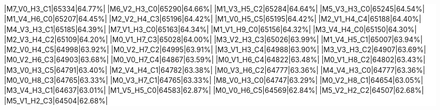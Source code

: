 |M7_V0_H3_C1|65334|64.77%|
|M6_V2_H3_C0|65290|64.66%|
|M1_V3_H5_C2|65284|64.64%|
|M5_V3_H3_C0|65245|64.54%|
|M1_V4_H6_C0|65207|64.45%|
|M2_V2_H4_C3|65196|64.42%|
|M1_V0_H5_C5|65195|64.42%|
|M2_V1_H4_C4|65188|64.40%|
|M4_V3_H3_C1|65185|64.39%|
|M7_V1_H3_C0|65163|64.34%|
|M1_V1_H9_C0|65156|64.32%|
|M3_V4_H4_C0|65150|64.30%|
|M2_V3_H4_C2|65109|64.20%|
|M0_V1_H7_C3|65028|64.00%|
|M3_V2_H3_C3|65026|63.99%|
|M1_V4_H5_C1|65007|63.94%|
|M2_V0_H4_C5|64998|63.92%|
|M0_V2_H7_C2|64995|63.91%|
|M3_V1_H3_C4|64988|63.90%|
|M3_V3_H3_C2|64907|63.69%|
|M0_V2_H6_C3|64903|63.68%|
|M0_V0_H7_C4|64867|63.59%|
|M0_V1_H6_C4|64822|63.48%|
|M0_V1_H8_C2|64802|63.43%|
|M3_V0_H3_C5|64791|63.40%|
|M2_V4_H4_C1|64782|63.38%|
|M0_V3_H6_C2|64777|63.36%|
|M4_V4_H3_C0|64777|63.36%|
|M0_V0_H8_C3|64765|63.33%|
|M0_V3_H7_C1|64765|63.33%|
|M8_V0_H3_C0|64747|63.29%|
|M0_V2_H8_C1|64654|63.05%|
|M3_V4_H3_C1|64637|63.01%|
|M1_V5_H5_C0|64583|62.87%|
|M0_V0_H6_C5|64569|62.84%|
|M5_V2_H2_C2|64507|62.68%|
|M5_V1_H2_C3|64504|62.68%|